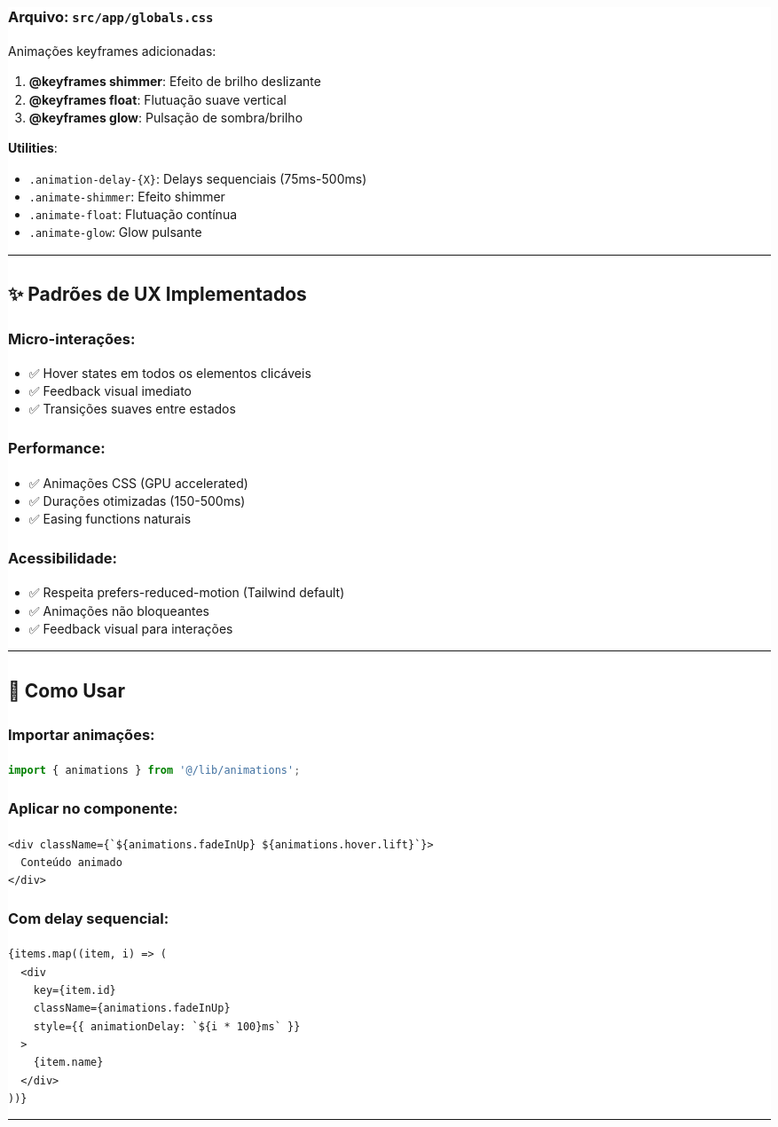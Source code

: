 ### Arquivo: `src/app/globals.css`

Animações keyframes adicionadas:

1. **@keyframes shimmer**: Efeito de brilho deslizante
2. **@keyframes float**: Flutuação suave vertical
3. **@keyframes glow**: Pulsação de sombra/brilho

**Utilities**:
- `.animation-delay-{X}`: Delays sequenciais (75ms-500ms)
- `.animate-shimmer`: Efeito shimmer
- `.animate-float`: Flutuação contínua
- `.animate-glow`: Glow pulsante

---

## ✨ Padrões de UX Implementados

### Micro-interações:
- ✅ Hover states em todos os elementos clicáveis
- ✅ Feedback visual imediato
- ✅ Transições suaves entre estados

### Performance:
- ✅ Animações CSS (GPU accelerated)
- ✅ Durações otimizadas (150-500ms)
- ✅ Easing functions naturais

### Acessibilidade:
- ✅ Respeita prefers-reduced-motion (Tailwind default)
- ✅ Animações não bloqueantes
- ✅ Feedback visual para interações

---

## 🚀 Como Usar

### Importar animações:
```typescript
import { animations } from '@/lib/animations';
```

### Aplicar no componente:
```tsx
<div className={`${animations.fadeInUp} ${animations.hover.lift}`}>
  Conteúdo animado
</div>
```

### Com delay sequencial:
```tsx
{items.map((item, i) => (
  <div 
    key={item.id}
    className={animations.fadeInUp}
    style={{ animationDelay: `${i * 100}ms` }}
  >
    {item.name}
  </div>
))}
```

---